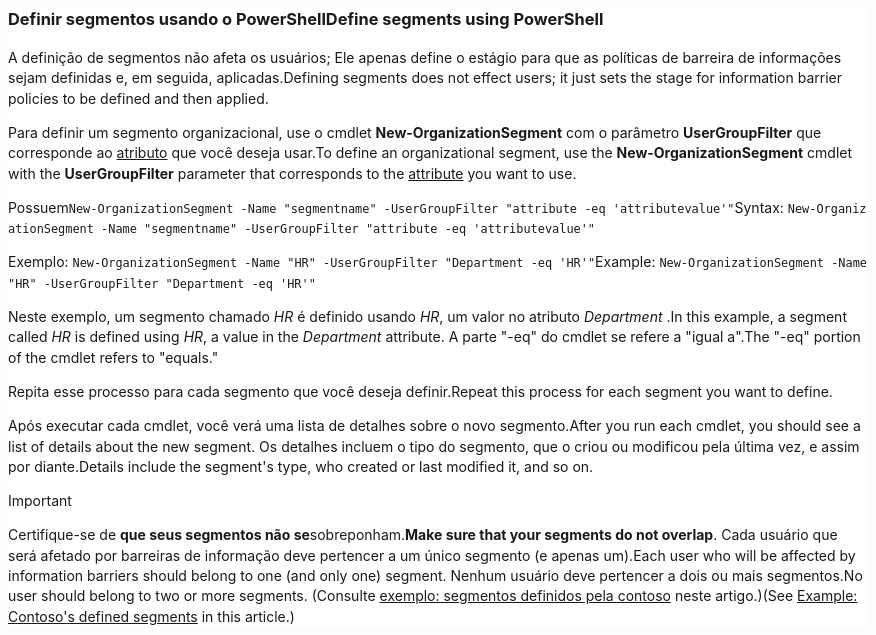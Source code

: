 ### <a name="define-segments-using-powershell"></a><span data-ttu-id="e1a9a-208">Definir segmentos usando o PowerShell</span><span class="sxs-lookup"><span data-stu-id="e1a9a-208">Define segments using PowerShell</span></span>

<span data-ttu-id="e1a9a-209">A definição de segmentos não afeta os usuários; Ele apenas define o estágio para que as políticas de barreira de informações sejam definidas e, em seguida, aplicadas.</span><span class="sxs-lookup"><span data-stu-id="e1a9a-209">Defining segments does not effect users; it just sets the stage for information barrier policies to be defined and then applied.</span></span>

<span data-ttu-id="e1a9a-210">Para definir um segmento organizacional, use o cmdlet **New-OrganizationSegment** com o parâmetro **UserGroupFilter** que corresponde ao [atributo](information-barriers-attributes.md) que você deseja usar.</span><span class="sxs-lookup"><span data-stu-id="e1a9a-210">To define an organizational segment, use the **New-OrganizationSegment** cmdlet with the **UserGroupFilter** parameter that corresponds to the [attribute](information-barriers-attributes.md) you want to use.</span></span>

<span data-ttu-id="e1a9a-211">Possuem`New-OrganizationSegment -Name "segmentname" -UserGroupFilter "attribute -eq 'attributevalue'"`</span><span class="sxs-lookup"><span data-stu-id="e1a9a-211">Syntax: `New-OrganizationSegment -Name "segmentname" -UserGroupFilter "attribute -eq 'attributevalue'"`</span></span>

<span data-ttu-id="e1a9a-212">Exemplo: `New-OrganizationSegment -Name "HR" -UserGroupFilter "Department -eq 'HR'"`</span><span class="sxs-lookup"><span data-stu-id="e1a9a-212">Example: `New-OrganizationSegment -Name "HR" -UserGroupFilter "Department -eq 'HR'"`</span></span>

<span data-ttu-id="e1a9a-213">Neste exemplo, um segmento chamado *HR* é definido usando *HR*, um valor no atributo *Department* .</span><span class="sxs-lookup"><span data-stu-id="e1a9a-213">In this example, a segment called *HR* is defined using *HR*, a value in the *Department* attribute.</span></span> <span data-ttu-id="e1a9a-214">A parte "-eq" do cmdlet se refere a "igual a".</span><span class="sxs-lookup"><span data-stu-id="e1a9a-214">The "-eq" portion of the cmdlet refers to "equals."</span></span>

<span data-ttu-id="e1a9a-215">Repita esse processo para cada segmento que você deseja definir.</span><span class="sxs-lookup"><span data-stu-id="e1a9a-215">Repeat this process for each segment you want to define.</span></span>

<span data-ttu-id="e1a9a-216">Após executar cada cmdlet, você verá uma lista de detalhes sobre o novo segmento.</span><span class="sxs-lookup"><span data-stu-id="e1a9a-216">After you run each cmdlet, you should see a list of details about the new segment.</span></span> <span data-ttu-id="e1a9a-217">Os detalhes incluem o tipo do segmento, que o criou ou modificou pela última vez, e assim por diante.</span><span class="sxs-lookup"><span data-stu-id="e1a9a-217">Details include the segment's type, who created or last modified it, and so on.</span></span> 

> [!IMPORTANT]
> <span data-ttu-id="e1a9a-218">Certifique-se de **que seus segmentos não se**sobreponham.</span><span class="sxs-lookup"><span data-stu-id="e1a9a-218">**Make sure that your segments do not overlap**.</span></span> <span data-ttu-id="e1a9a-219">Cada usuário que será afetado por barreiras de informação deve pertencer a um único segmento (e apenas um).</span><span class="sxs-lookup"><span data-stu-id="e1a9a-219">Each user who will be affected by information barriers should belong to one (and only one) segment.</span></span> <span data-ttu-id="e1a9a-220">Nenhum usuário deve pertencer a dois ou mais segmentos.</span><span class="sxs-lookup"><span data-stu-id="e1a9a-220">No user should belong to two or more segments.</span></span> <span data-ttu-id="e1a9a-221">(Consulte [exemplo: segmentos definidos pela contoso](#contosos-defined-segments) neste artigo.)</span><span class="sxs-lookup"><span data-stu-id="e1a9a-221">(See [Example: Contoso's defined segments](#contosos-defined-segments) in this article.)</span></span>
